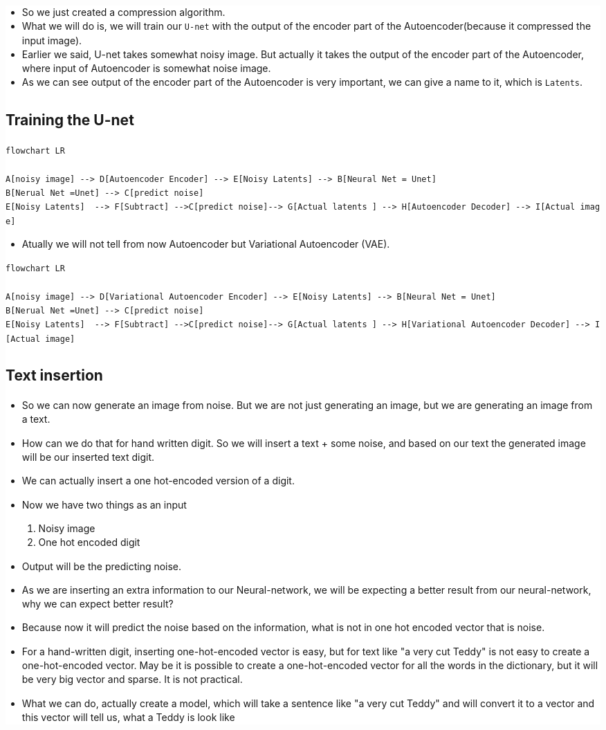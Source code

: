 - So we just created a compression algorithm.
- What we will do is, we will train our `U-net` with the output of the encoder part of the Autoencoder(because it compressed the input image).
- Earlier we said, U-net takes somewhat noisy image. But actually it takes the output of the encoder part of the Autoencoder, where input of Autoencoder is somewhat noise image.
- As we can see output of the encoder part of the Autoencoder is very important, we can give a name to it, which is `Latents`.

## Training the U-net

```mermaid
flowchart LR

A[noisy image] --> D[Autoencoder Encoder] --> E[Noisy Latents] --> B[Neural Net = Unet]
B[Nerual Net =Unet] --> C[predict noise]
E[Noisy Latents]  --> F[Subtract] -->C[predict noise]--> G[Actual latents ] --> H[Autoencoder Decoder] --> I[Actual image]
```

- Atually we will not tell from now Autoencoder but Variational Autoencoder (VAE).

```mermaid
flowchart LR

A[noisy image] --> D[Variational Autoencoder Encoder] --> E[Noisy Latents] --> B[Neural Net = Unet]
B[Nerual Net =Unet] --> C[predict noise]
E[Noisy Latents]  --> F[Subtract] -->C[predict noise]--> G[Actual latents ] --> H[Variational Autoencoder Decoder] --> I[Actual image]
```

## Text insertion

- So we can now generate an image from noise. But we are not just generating an image, but we are generating an image from a text.
- How can we do that for hand written digit. So we will insert a text + some noise, and based on our text the generated image will be our inserted text digit.
- We can actually insert a one hot-encoded version of a digit.
- Now we have two things as an input

  1. Noisy image
  2. One hot encoded digit

- Output will be the predicting noise.
- As we are inserting an extra information to our Neural-network, we will be expecting a better result from our neural-network, why we can expect better result?
- Because now it will predict the noise based on the information, what is not in one hot encoded vector that is noise.

- For a hand-written digit, inserting one-hot-encoded vector is easy, but for text like "a very cut Teddy" is not easy to create a one-hot-encoded vector. May be it is possible to create a one-hot-encoded vector for all the words in the dictionary, but it will be very big vector and sparse. It is not practical.

- What we can do, actually create a model, which will take a sentence like "a very cut Teddy" and will convert it to a vector and this vector will tell us, what a Teddy is look like
